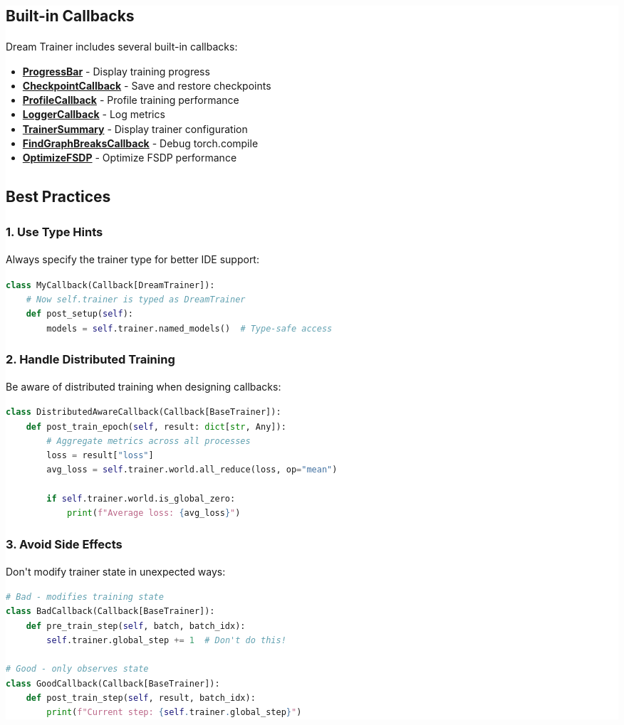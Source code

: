 ## Built-in Callbacks

Dream Trainer includes several built-in callbacks:

- **[ProgressBar](monitoring.md#progressbar)** - Display training progress
- **[CheckpointCallback](checkpoint.md)** - Save and restore checkpoints
- **[ProfileCallback](performance.md#profilecallback)** - Profile training performance
- **[LoggerCallback](monitoring.md#loggercallback)** - Log metrics
- **[TrainerSummary](monitoring.md#trainersummary)** - Display trainer configuration
- **[FindGraphBreaksCallback](performance.md#findgraphbreakscallback)** - Debug torch.compile
- **[OptimizeFSDP](performance.md#optimizefsdp)** - Optimize FSDP performance

## Best Practices

### 1. Use Type Hints

Always specify the trainer type for better IDE support:

```python
class MyCallback(Callback[DreamTrainer]):
    # Now self.trainer is typed as DreamTrainer
    def post_setup(self):
        models = self.trainer.named_models()  # Type-safe access
```

### 2. Handle Distributed Training

Be aware of distributed training when designing callbacks:

```python
class DistributedAwareCallback(Callback[BaseTrainer]):
    def post_train_epoch(self, result: dict[str, Any]):
        # Aggregate metrics across all processes
        loss = result["loss"]
        avg_loss = self.trainer.world.all_reduce(loss, op="mean")
        
        if self.trainer.world.is_global_zero:
            print(f"Average loss: {avg_loss}")
```

### 3. Avoid Side Effects

Don't modify trainer state in unexpected ways:

```python
# Bad - modifies training state
class BadCallback(Callback[BaseTrainer]):
    def pre_train_step(self, batch, batch_idx):
        self.trainer.global_step += 1  # Don't do this!

# Good - only observes state
class GoodCallback(Callback[BaseTrainer]):
    def post_train_step(self, result, batch_idx):
        print(f"Current step: {self.trainer.global_step}")
```
